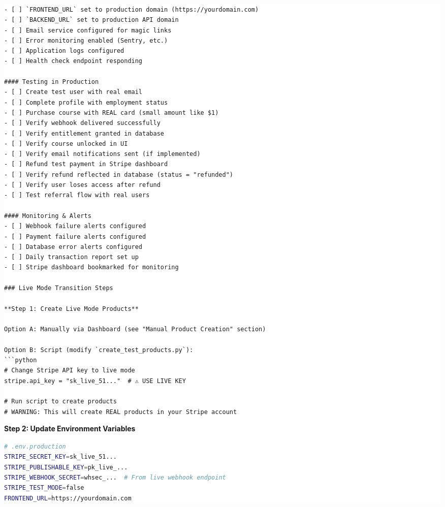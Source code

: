 ```
- [ ] `FRONTEND_URL` set to production domain (https://yourdomain.com)
- [ ] `BACKEND_URL` set to production API domain
- [ ] Email service configured for magic links
- [ ] Error monitoring enabled (Sentry, etc.)
- [ ] Application logs configured
- [ ] Health check endpoint responding

#### Testing in Production
- [ ] Create test user with real email
- [ ] Complete profile with employment status
- [ ] Purchase course with REAL card (small amount like $1)
- [ ] Verify webhook delivered successfully
- [ ] Verify entitlement granted in database
- [ ] Verify course unlocked in UI
- [ ] Verify email notifications sent (if implemented)
- [ ] Refund test payment in Stripe dashboard
- [ ] Verify refund reflected in database (status = "refunded")
- [ ] Verify user loses access after refund
- [ ] Test referral flow with real users

#### Monitoring & Alerts
- [ ] Webhook failure alerts configured
- [ ] Payment failure alerts configured
- [ ] Database error alerts configured
- [ ] Daily transaction report set up
- [ ] Stripe dashboard bookmarked for monitoring

### Live Mode Transition Steps

**Step 1: Create Live Mode Products**

Option A: Manually via Dashboard (see "Manual Product Creation" section)

Option B: Script (modify `create_test_products.py`):
```python
# Change Stripe API key to live mode
stripe.api_key = "sk_live_51..."  # ⚠️ USE LIVE KEY

# Run script to create products
# WARNING: This will create REAL products in your Stripe account
```

**Step 2: Update Environment Variables**

```bash
# .env.production
STRIPE_SECRET_KEY=sk_live_51...
STRIPE_PUBLISHABLE_KEY=pk_live_...
STRIPE_WEBHOOK_SECRET=whsec_...  # From live webhook endpoint
STRIPE_TEST_MODE=false
FRONTEND_URL=https://yourdomain.com
```
